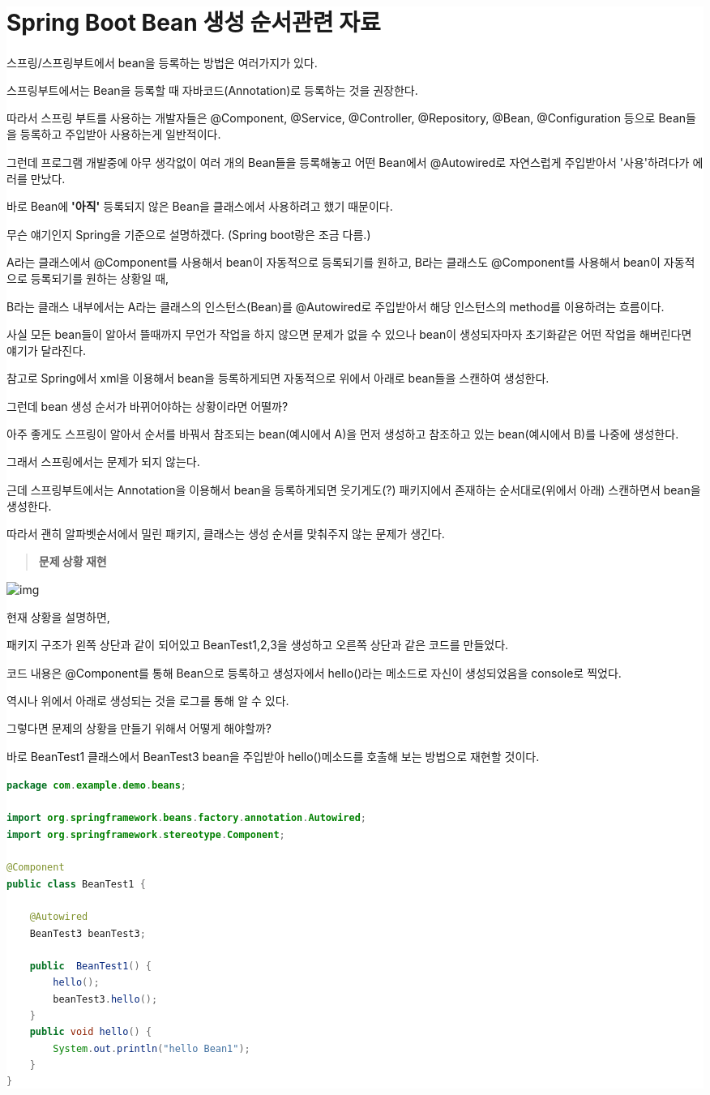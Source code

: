 # Spring Boot Bean 생성 순서관련 자료

스프링/스프링부트에서 bean을 등록하는 방법은 여러가지가 있다.

스프링부트에서는 Bean을 등록할 때 자바코드(Annotation)로 등록하는 것을 권장한다.

따라서 스프링 부트를 사용하는 개발자들은 @Component, @Service, @Controller, @Repository, @Bean, @Configuration 등으로 Bean들을 등록하고 주입받아 사용하는게 일반적이다.

그런데 프로그램 개발중에 아무 생각없이 여러 개의 Bean들을 등록해놓고 어떤 Bean에서 @Autowired로 자연스럽게 주입받아서 '사용'하려다가 에러를 만났다.

바로 Bean에 **'아직'** 등록되지 않은 Bean을 클래스에서 사용하려고 했기 때문이다.

무슨 얘기인지 Spring을 기준으로 설명하겠다. (Spring boot랑은 조금 다름.)

A라는 클래스에서 @Component를 사용해서 bean이 자동적으로 등록되기를 원하고, B라는 클래스도 @Component를 사용해서 bean이 자동적으로 등록되기를 원하는 상황일 때,

B라는 클래스 내부에서는 A라는 클래스의 인스턴스(Bean)를 @Autowired로 주입받아서 해당 인스턴스의 method를 이용하려는 흐름이다.

사실 모든 bean들이 알아서 뜰때까지 무언가 작업을 하지 않으면 문제가 없을 수 있으나 bean이 생성되자마자 초기화같은 어떤 작업을 해버린다면 얘기가 달라진다.

참고로 Spring에서 xml을 이용해서 bean을 등록하게되면 자동적으로 위에서 아래로 bean들을 스캔하여 생성한다.

그런데 bean 생성 순서가 바뀌어야하는 상황이라면 어떨까?

아주 좋게도 스프링이 알아서 순서를 바꿔서 참조되는 bean(예시에서 A)을 먼저 생성하고 참조하고 있는 bean(예시에서 B)를 나중에 생성한다.

그래서 스프링에서는 문제가 되지 않는다.

근데 스프링부트에서는 Annotation을 이용해서 bean을 등록하게되면 웃기게도(?) 패키지에서 존재하는 순서대로(위에서 아래) 스캔하면서 bean을 생성한다.

따라서 괜히 알파벳순서에서 밀린 패키지, 클래스는 생성 순서를 맞춰주지 않는 문제가 생긴다.

> **문제 상황 재현**

![img](https://t1.daumcdn.net/cfile/tistory/99422B4A5B97C24802)

현재 상황을 설명하면,

패키지 구조가 왼쪽 상단과 같이 되어있고 BeanTest1,2,3을 생성하고 오른쪽 상단과 같은 코드를 만들었다.

코드 내용은 @Component를 통해 Bean으로 등록하고 생성자에서 hello()라는 메소드로 자신이 생성되었음을 console로 찍었다.

역시나 위에서 아래로 생성되는 것을 로그를 통해 알 수 있다.

그렇다면 문제의 상황을 만들기 위해서 어떻게 해야할까?

바로 BeanTest1 클래스에서 BeanTest3 bean을 주입받아 hello()메소드를 호출해 보는 방법으로 재현할 것이다.

```java
package com.example.demo.beans;
 
import org.springframework.beans.factory.annotation.Autowired;
import org.springframework.stereotype.Component;
 
@Component
public class BeanTest1 {
    
    @Autowired
    BeanTest3 beanTest3;
    
    public  BeanTest1() {
        hello();
        beanTest3.hello();
    }
    public void hello() {
        System.out.println("hello Bean1");
    }
}

```
